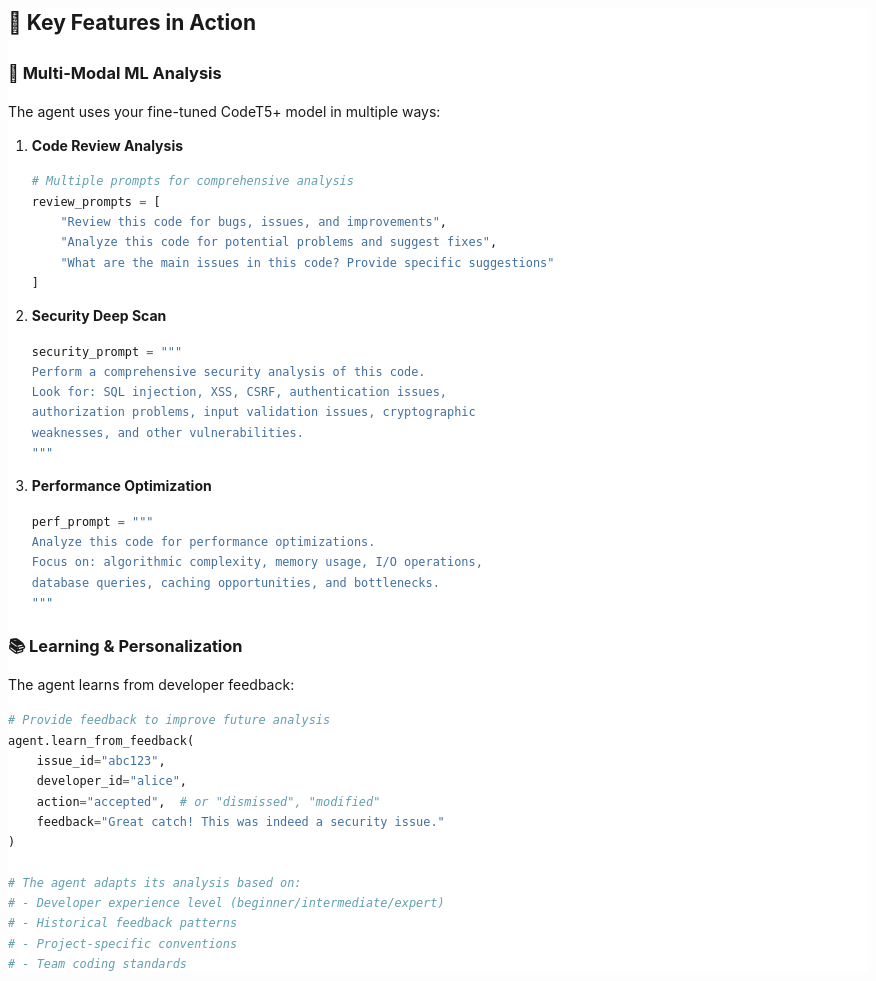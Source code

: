 ## 🎯 Key Features in Action

### 🧠 **Multi-Modal ML Analysis**

The agent uses your fine-tuned CodeT5+ model in multiple ways:

1. **Code Review Analysis**
   ```python
   # Multiple prompts for comprehensive analysis
   review_prompts = [
       "Review this code for bugs, issues, and improvements",
       "Analyze this code for potential problems and suggest fixes",
       "What are the main issues in this code? Provide specific suggestions"
   ]
   ```

2. **Security Deep Scan**
   ```python
   security_prompt = """
   Perform a comprehensive security analysis of this code.
   Look for: SQL injection, XSS, CSRF, authentication issues, 
   authorization problems, input validation issues, cryptographic 
   weaknesses, and other vulnerabilities.
   """
   ```

3. **Performance Optimization**
   ```python
   perf_prompt = """
   Analyze this code for performance optimizations.
   Focus on: algorithmic complexity, memory usage, I/O operations, 
   database queries, caching opportunities, and bottlenecks.
   """
   ```

### 📚 **Learning & Personalization**

The agent learns from developer feedback:

```python
# Provide feedback to improve future analysis
agent.learn_from_feedback(
    issue_id="abc123",
    developer_id="alice", 
    action="accepted",  # or "dismissed", "modified"
    feedback="Great catch! This was indeed a security issue."
)

# The agent adapts its analysis based on:
# - Developer experience level (beginner/intermediate/expert)
# - Historical feedback patterns
# - Project-specific conventions
# - Team coding standards
```
